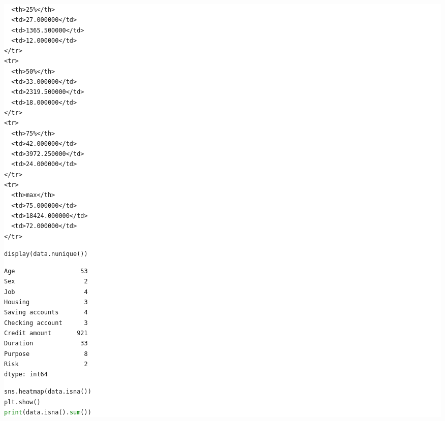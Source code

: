       <th>25%</th>
      <td>27.000000</td>
      <td>1365.500000</td>
      <td>12.000000</td>
    </tr>
    <tr>
      <th>50%</th>
      <td>33.000000</td>
      <td>2319.500000</td>
      <td>18.000000</td>
    </tr>
    <tr>
      <th>75%</th>
      <td>42.000000</td>
      <td>3972.250000</td>
      <td>24.000000</td>
    </tr>
    <tr>
      <th>max</th>
      <td>75.000000</td>
      <td>18424.000000</td>
      <td>72.000000</td>
    </tr>
  </tbody>
</table>
</div>



```python
display(data.nunique())
```


    Age                  53
    Sex                   2
    Job                   4
    Housing               3
    Saving accounts       4
    Checking account      3
    Credit amount       921
    Duration             33
    Purpose               8
    Risk                  2
    dtype: int64



```python
sns.heatmap(data.isna())
plt.show()
print(data.isna().sum())
```


    
